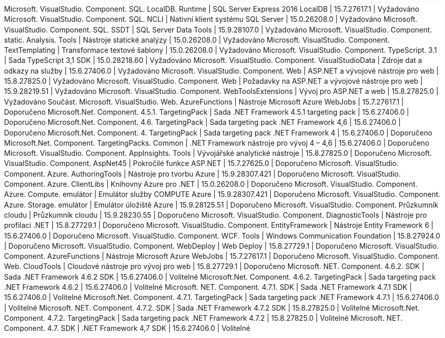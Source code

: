 Microsoft. VisualStudio. Component. SQL. LocalDB. Runtime | SQL Server Express 2016 LocalDB | 15.7.27617.1 | Vyžadováno
Microsoft. VisualStudio. Component. SQL. NCLI | Nativní klient systému SQL Server | 15.0.26208.0 | Vyžadováno
Microsoft. VisualStudio. Component. SQL. SSDT | SQL Server Data Tools | 15.9.28107.0 | Vyžadováno
Microsoft. VisualStudio. Component. static. Analysis. Tools | Nástroje statické analýzy | 15.0.26208.0 | Vyžadováno
Microsoft. VisualStudio. Component. TextTemplating | Transformace textové šablony | 15.0.26208.0 | Vyžadováno
Microsoft. VisualStudio. Component. TypeScript. 3.1 | Sada TypeScript 3,1 SDK | 15.0.28218.60 | Vyžadováno
Microsoft. VisualStudio. Component. VisualStudioData | Zdroje dat a odkazy na služby | 15.6.27406.0 | Vyžadováno
Microsoft. VisualStudio. Component. Web | ASP.NET a vývojové nástroje pro web | 15.8.27825.0 | Vyžadováno
Microsoft. VisualStudio. Component. Web | Požadavky na ASP.NET a vývojové nástroje pro web | 15.9.28219.51 | Vyžadováno
Microsoft. VisualStudio. Component. WebToolsExtensions | Vývoj pro ASP.NET a web | 15.8.27825.0 | Vyžadováno
Součást. Microsoft. VisualStudio. Web. AzureFunctions | Nástroje Microsoft Azure WebJobs | 15.7.27617.1 | Doporučeno
Microsoft.Net. Component. 4.5.1. TargetingPack | Sada .NET Framework 4.5.1 targeting pack | 15.6.27406.0 | Doporučeno
Microsoft.Net. Component. 4.6. TargetingPack | Sada targeting pack .NET Framework 4,6 | 15.6.27406.0 | Doporučeno
Microsoft.Net. Component. 4. TargetingPack | Sada targeting pack .NET Framework 4 | 15.6.27406.0 | Doporučeno
Microsoft.Net. Component. TargetingPacks. Common | .NET Framework nástroje pro vývoj 4 – 4,6 | 15.6.27406.0 | Doporučeno
Microsoft. VisualStudio. Component. AppInsights. Tools | Vývojářské analytické nástroje | 15.8.27825.0 | Doporučeno
Microsoft. VisualStudio. Component. AspNet45 | Pokročilé funkce ASP.NET | 15.7.27625.0 | Doporučeno
Microsoft. VisualStudio. Component. Azure. AuthoringTools | Nástroje pro tvorbu Azure | 15.9.28307.421 | Doporučeno
Microsoft. VisualStudio. Component. Azure. ClientLibs | Knihovny Azure pro .NET | 15.0.26208.0 | Doporučeno
Microsoft. VisualStudio. Component. Azure. Compute. emulátor | Emulátor služby COMPUTE Azure | 15.9.28307.421 | Doporučeno
Microsoft. VisualStudio. Component. Azure. Storage. emulátor | Emulátor úložiště Azure | 15.9.28125.51 | Doporučeno
Microsoft. VisualStudio. Component. Průzkumník cloudu | Průzkumník cloudu | 15.9.28230.55 | Doporučeno
Microsoft. VisualStudio. Component. DiagnosticTools | Nástroje pro profilaci .NET | 15.8.27729.1 | Doporučeno
Microsoft. VisualStudio. Component. EntityFramework | Nástroje Entity Framework 6 | 15.6.27406.0 | Doporučeno
Microsoft. VisualStudio. Component. WCF. Tools | Windows Communication Foundation | 15.8.27924.0 | Doporučeno
Microsoft. VisualStudio. Component. WebDeploy | Web Deploy | 15.8.27729.1 | Doporučeno
Microsoft. VisualStudio. Component. AzureFunctions | Nástroje Microsoft Azure WebJobs | 15.7.27617.1 | Doporučeno
Microsoft. VisualStudio. Component. Web. CloudTools | Cloudové nástroje pro vývoj pro web | 15.8.27729.1 | Doporučeno
Microsoft. NET. Component. 4.6.2. SDK | Sada .NET Framework 4.6.2 SDK | 15.6.27406.0 | Volitelné
Microsoft.Net. Component. 4.6.2. TargetingPack | Sada targeting pack .NET Framework 4.6.2 | 15.6.27406.0 | Volitelné
Microsoft. NET. Component. 4.7.1. SDK | Sada .NET Framework 4.7.1 SDK | 15.6.27406.0 | Volitelné
Microsoft.Net. Component. 4.7.1. TargetingPack | Sada targeting pack .NET Framework 4.7.1 | 15.6.27406.0 | Volitelné
Microsoft. NET. Component. 4.7.2. SDK | Sada .NET Framework 4.7.2 SDK | 15.8.27825.0 | Volitelné
Microsoft.Net. Component. 4.7.2. TargetingPack | Sada targeting pack .NET Framework 4.7.2 | 15.8.27825.0 | Volitelné
Microsoft. NET. Component. 4.7. SDK | .NET Framework 4,7 SDK | 15.6.27406.0 | Volitelné
